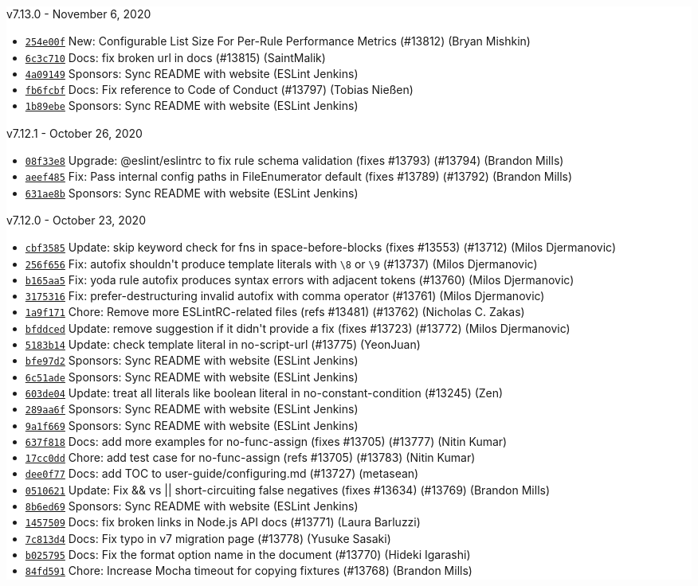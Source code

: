 v7.13.0 - November 6, 2020

* [`254e00f`](https://github.com/eslint/eslint/commit/254e00fea8745ff5a8bcc8cb874fcfd02996d81b) New: Configurable List Size For Per-Rule Performance Metrics (#13812) (Bryan Mishkin)
* [`6c3c710`](https://github.com/eslint/eslint/commit/6c3c710ade7cd8654990f1adb55b58f038eab92d) Docs: fix broken url in docs (#13815) (SaintMalik)
* [`4a09149`](https://github.com/eslint/eslint/commit/4a091495a236d231a5065ece972719a0c4dd1b77) Sponsors: Sync README with website (ESLint Jenkins)
* [`fb6fcbf`](https://github.com/eslint/eslint/commit/fb6fcbfe0a8c41b92f0a33ab90f159037bd195e2) Docs: Fix reference to Code of Conduct (#13797) (Tobias Nießen)
* [`1b89ebe`](https://github.com/eslint/eslint/commit/1b89ebe1bdbef7de6001100945b8f71429df302c) Sponsors: Sync README with website (ESLint Jenkins)

v7.12.1 - October 26, 2020

* [`08f33e8`](https://github.com/eslint/eslint/commit/08f33e8b9a353c3183be6f937785db7a30fb90eb) Upgrade: @eslint/eslintrc to fix rule schema validation (fixes #13793) (#13794) (Brandon Mills)
* [`aeef485`](https://github.com/eslint/eslint/commit/aeef485dc790571b1a82ac09904329e0226b66a9) Fix: Pass internal config paths in FileEnumerator default (fixes #13789) (#13792) (Brandon Mills)
* [`631ae8b`](https://github.com/eslint/eslint/commit/631ae8b50e5f7975f10860e9e763b70b4f25182e) Sponsors: Sync README with website (ESLint Jenkins)

v7.12.0 - October 23, 2020

* [`cbf3585`](https://github.com/eslint/eslint/commit/cbf3585f1d6c60414c07380367a8b4505ee3538d) Update: skip keyword check for fns in space-before-blocks (fixes #13553) (#13712) (Milos Djermanovic)
* [`256f656`](https://github.com/eslint/eslint/commit/256f656455b47bcf9ed3fc30fbf72532678f97da) Fix: autofix shouldn't produce template literals with `\8` or `\9` (#13737) (Milos Djermanovic)
* [`b165aa5`](https://github.com/eslint/eslint/commit/b165aa5f4d4d19328f13ab80e5f058cbce94c3a6) Fix: yoda rule autofix produces syntax errors with adjacent tokens (#13760) (Milos Djermanovic)
* [`3175316`](https://github.com/eslint/eslint/commit/3175316db26aebef4b19e269aca90c8ce3955363) Fix: prefer-destructuring invalid autofix with comma operator (#13761) (Milos Djermanovic)
* [`1a9f171`](https://github.com/eslint/eslint/commit/1a9f17151a4e93eb17c8a2bf4f0a5320cce616de) Chore: Remove more ESLintRC-related files (refs #13481) (#13762) (Nicholas C. Zakas)
* [`bfddced`](https://github.com/eslint/eslint/commit/bfddcedace5587d662c840c2edf33062b54a178e) Update: remove suggestion if it didn't provide a fix (fixes #13723) (#13772) (Milos Djermanovic)
* [`5183b14`](https://github.com/eslint/eslint/commit/5183b14a2420b42b4089fb134a61ae57142f31fd) Update: check template literal in no-script-url (#13775) (YeonJuan)
* [`bfe97d2`](https://github.com/eslint/eslint/commit/bfe97d2332e711ca76b1fd2e7f8548b0cc84cb1c) Sponsors: Sync README with website (ESLint Jenkins)
* [`6c51ade`](https://github.com/eslint/eslint/commit/6c51adeb86f1de292cd02d2ee19f7b56182e358b) Sponsors: Sync README with website (ESLint Jenkins)
* [`603de04`](https://github.com/eslint/eslint/commit/603de04cab5e700df12999af2918decd4da9d11b) Update: treat all literals like boolean literal in no-constant-condition (#13245) (Zen)
* [`289aa6f`](https://github.com/eslint/eslint/commit/289aa6fcef3874ba5f86455f9302dc4209ea83e5) Sponsors: Sync README with website (ESLint Jenkins)
* [`9a1f669`](https://github.com/eslint/eslint/commit/9a1f6694e59eb3e584d4c5a98b98675c895a9783) Sponsors: Sync README with website (ESLint Jenkins)
* [`637f818`](https://github.com/eslint/eslint/commit/637f8187404ded600fb3d4013b3cd495d5ae675b) Docs: add more examples for no-func-assign (fixes #13705) (#13777) (Nitin Kumar)
* [`17cc0dd`](https://github.com/eslint/eslint/commit/17cc0dd9b5d2d500359c36881cd3e5637443c133) Chore: add test case for no-func-assign (refs #13705) (#13783) (Nitin Kumar)
* [`dee0f77`](https://github.com/eslint/eslint/commit/dee0f7764a1d5a323c89b22c4db94acee2b3c718) Docs: add TOC to user-guide/configuring.md (#13727) (metasean)
* [`0510621`](https://github.com/eslint/eslint/commit/05106212985cb1ffa1e6fa996a57f6fd2fc3c970) Update: Fix && vs || short-circuiting false negatives (fixes #13634) (#13769) (Brandon Mills)
* [`8b6ed69`](https://github.com/eslint/eslint/commit/8b6ed691c48189b7d096339441a78cb5874d4137) Sponsors: Sync README with website (ESLint Jenkins)
* [`1457509`](https://github.com/eslint/eslint/commit/145750991b04fd4cfb3fff3c5d4211a4428e011c) Docs: fix broken links in Node.js API docs (#13771) (Laura Barluzzi)
* [`7c813d4`](https://github.com/eslint/eslint/commit/7c813d458f9aedf7a94351d137728a4647542879) Docs: Fix typo in v7 migration page (#13778) (Yusuke Sasaki)
* [`b025795`](https://github.com/eslint/eslint/commit/b0257953be704d0bb387fc15afd7859fd6f19ba5) Docs: Fix the format option name in the document (#13770) (Hideki Igarashi)
* [`84fd591`](https://github.com/eslint/eslint/commit/84fd591c234accc41bb5af555f178825012fd35d) Chore: Increase Mocha timeout for copying fixtures (#13768) (Brandon Mills)